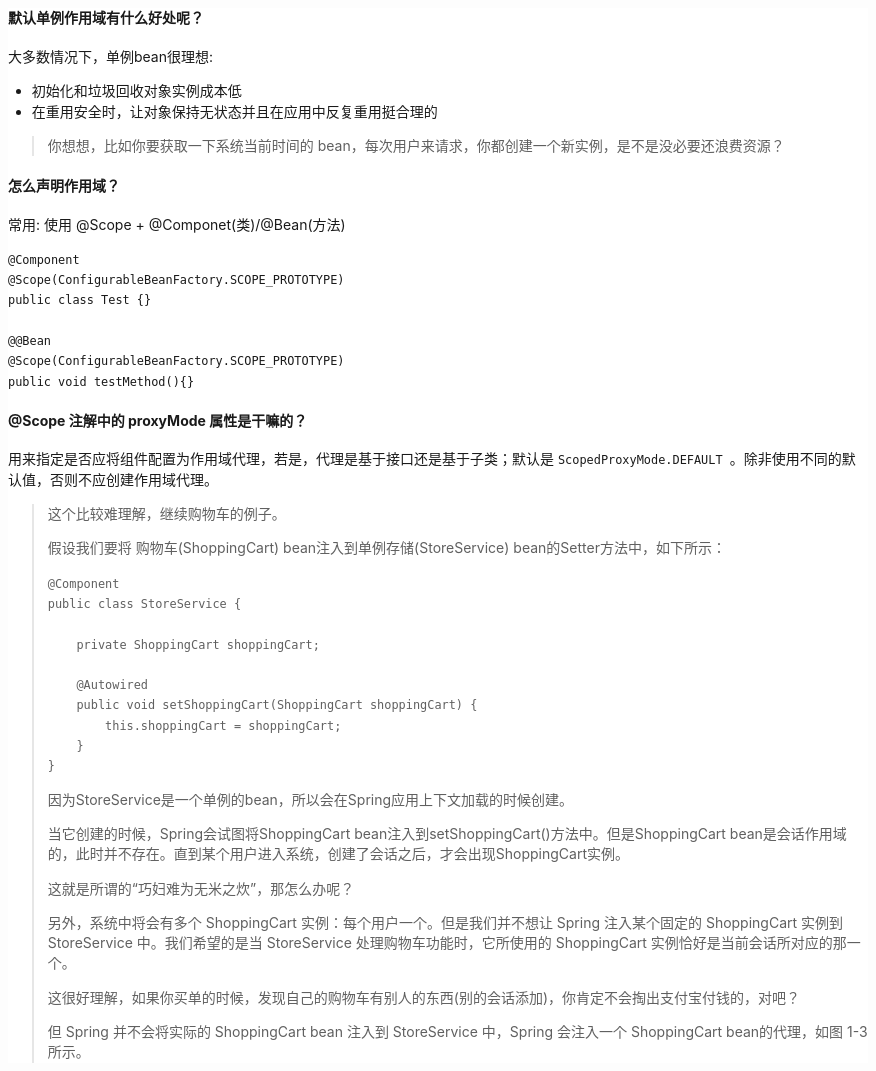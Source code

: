 #### 默认单例作用域有什么好处呢？

大多数情况下，单例bean很理想:

- 初始化和垃圾回收对象实例成本低
- 在重用安全时，让对象保持无状态并且在应用中反复重用挺合理的

> 你想想，比如你要获取一下系统当前时间的 bean，每次用户来请求，你都创建一个新实例，是不是没必要还浪费资源？

#### 怎么声明作用域？

常用: 使用 @Scope + @Componet(类)/@Bean(方法)

```
@Component
@Scope(ConfigurableBeanFactory.SCOPE_PROTOTYPE)
public class Test {}

@@Bean
@Scope(ConfigurableBeanFactory.SCOPE_PROTOTYPE)
public void testMethod(){}
```

#### @Scope 注解中的 proxyMode 属性是干嘛的？

用来指定是否应将组件配置为作用域代理，若是，代理是基于接口还是基于子类；默认是 `ScopedProxyMode.DEFAULT `。除非使用不同的默认值，否则不应创建作用域代理。

> 这个比较难理解，继续购物车的例子。
> 
> 假设我们要将 购物车(ShoppingCart) bean注入到单例存储(StoreService) bean的Setter方法中，如下所示：
> 
> ```
> @Component
> public class StoreService {
> 
>     private ShoppingCart shoppingCart;
> 
>     @Autowired
>     public void setShoppingCart(ShoppingCart shoppingCart) {
>         this.shoppingCart = shoppingCart;
>     }
> }
> ```
> 
> 因为StoreService是一个单例的bean，所以会在Spring应用上下文加载的时候创建。
> 
> 当它创建的时候，Spring会试图将ShoppingCart bean注入到setShoppingCart()方法中。但是ShoppingCart bean是会话作用域的，此时并不存在。直到某个用户进入系统，创建了会话之后，才会出现ShoppingCart实例。
> 
> 这就是所谓的“巧妇难为无米之炊”，那怎么办呢？
> 
> 另外，系统中将会有多个 ShoppingCart 实例：每个用户一个。但是我们并不想让 Spring 注入某个固定的 ShoppingCart 实例到 StoreService 中。我们希望的是当 StoreService 处理购物车功能时，它所使用的 ShoppingCart 实例恰好是当前会话所对应的那一个。
> 
> 这很好理解，如果你买单的时候，发现自己的购物车有别人的东西(别的会话添加)，你肯定不会掏出支付宝付钱的，对吧？
> 
> 但 Spring 并不会将实际的 ShoppingCart bean 注入到 StoreService 中，Spring 会注入一个 ShoppingCart bean的代理，如图 1-3 所示。
> 